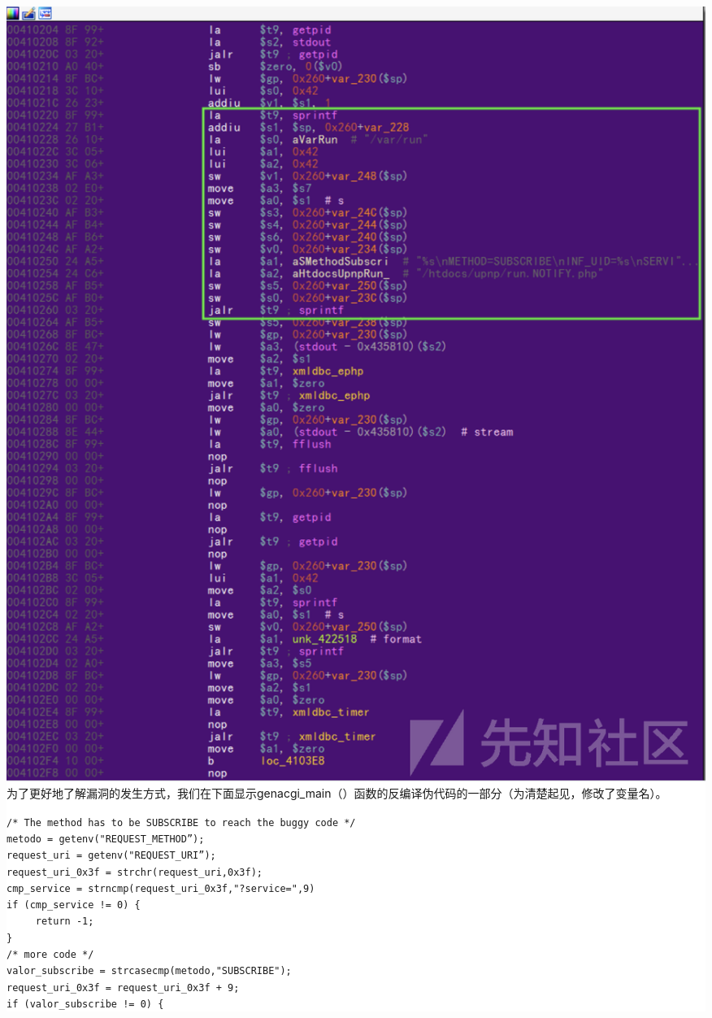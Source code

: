 [![img](../resource/（CVE-2019–17621）D-Link%20DIR-859%20rce/media/20191231194750-5f4f8afa-2bc3-1.png)](https://xzfile.aliyuncs.com/media/upload/picture/20191231194750-5f4f8afa-2bc3-1.png)
为了更好地了解漏洞的发生方式，我们在下面显示genacgi_main（）函数的反编译伪代码的一部分（为清楚起见，修改了变量名）。

```
/* The method has to be SUBSCRIBE to reach the buggy code */
metodo = getenv("REQUEST_METHOD”);
request_uri = getenv("REQUEST_URI”);
request_uri_0x3f = strchr(request_uri,0x3f);
cmp_service = strncmp(request_uri_0x3f,"?service=",9)
if (cmp_service != 0) {
     return -1; 
}
/* more code */
valor_subscribe = strcasecmp(metodo,"SUBSCRIBE");
request_uri_0x3f = request_uri_0x3f + 9;
if (valor_subscribe != 0) {
```